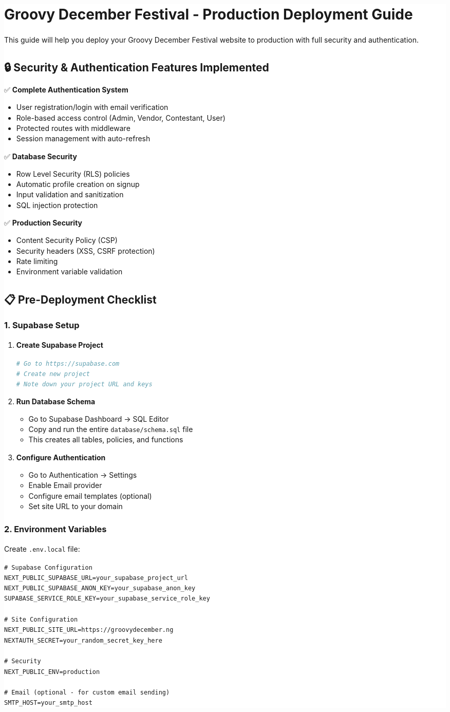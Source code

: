 # Groovy December Festival - Production Deployment Guide

This guide will help you deploy your Groovy December Festival website to production with full security and authentication.

## 🔒 Security & Authentication Features Implemented

✅ **Complete Authentication System**
- User registration/login with email verification
- Role-based access control (Admin, Vendor, Contestant, User)
- Protected routes with middleware
- Session management with auto-refresh

✅ **Database Security**
- Row Level Security (RLS) policies
- Automatic profile creation on signup
- Input validation and sanitization
- SQL injection protection

✅ **Production Security**
- Content Security Policy (CSP)
- Security headers (XSS, CSRF protection)
- Rate limiting
- Environment variable validation

## 📋 Pre-Deployment Checklist

### 1. Supabase Setup
1. **Create Supabase Project**
   ```bash
   # Go to https://supabase.com
   # Create new project
   # Note down your project URL and keys
   ```

2. **Run Database Schema**
   - Go to Supabase Dashboard → SQL Editor
   - Copy and run the entire `database/schema.sql` file
   - This creates all tables, policies, and functions

3. **Configure Authentication**
   - Go to Authentication → Settings
   - Enable Email provider
   - Configure email templates (optional)
   - Set site URL to your domain

### 2. Environment Variables
Create `.env.local` file:
```env
# Supabase Configuration
NEXT_PUBLIC_SUPABASE_URL=your_supabase_project_url
NEXT_PUBLIC_SUPABASE_ANON_KEY=your_supabase_anon_key
SUPABASE_SERVICE_ROLE_KEY=your_supabase_service_role_key

# Site Configuration
NEXT_PUBLIC_SITE_URL=https://groovydecember.ng
NEXTAUTH_SECRET=your_random_secret_key_here

# Security
NEXT_PUBLIC_ENV=production

# Email (optional - for custom email sending)
SMTP_HOST=your_smtp_host
```